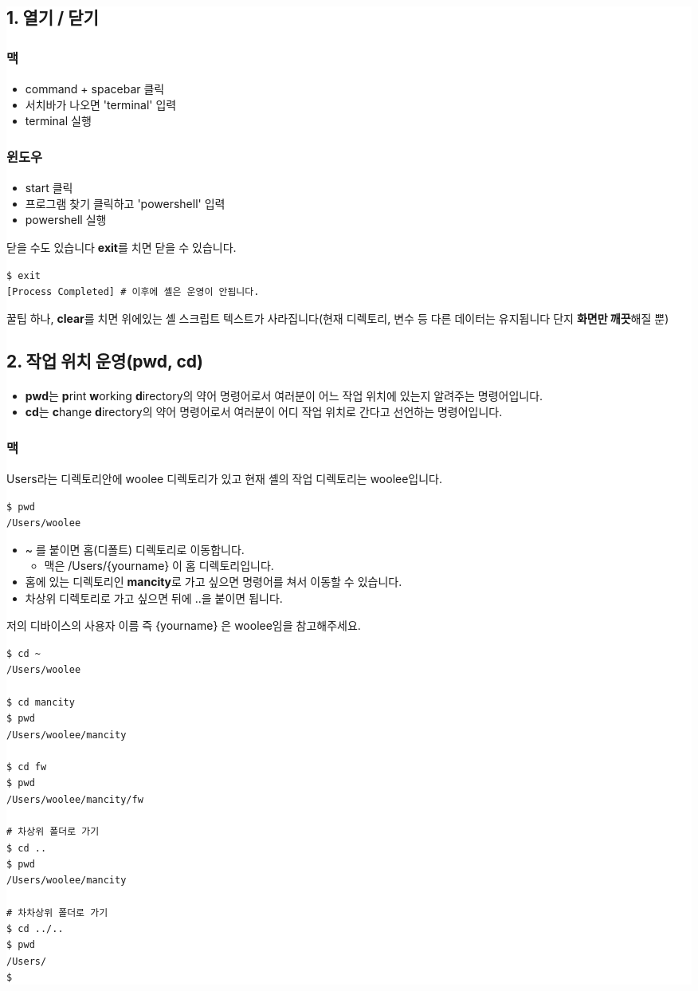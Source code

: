 ## 1. 열기 / 닫기 
### 맥
- command + spacebar 클릭
- 서치바가 나오면 'terminal' 입력
- terminal 실행
 
### 윈도우
- start 클릭
- 프로그램 찾기 클릭하고 'powershell' 입력
- powershell 실행  

닫을 수도 있습니다 **exit**를 치면 닫을 수 있습니다.
```
$ exit
[Process Completed] # 이후에 셸은 운영이 안됩니다.
```  

꿀팁 하나, **clear**를 치면 위에있는 셸 스크립트 텍스트가 사라집니다(현재 디렉토리, 변수 등 다른 데이터는 유지됩니다 단지 **화면만 깨끗**해질 뿐)

## 2. 작업 위치 운영(pwd, cd)
- **pwd**는 **p**rint **w**orking **d**irectory의 약어 명령어로서 여러분이 어느 작업 위치에 있는지 알려주는 명령어입니다. 
- **cd**는 **c**hange **d**irectory의 약어 명령어로서 여러분이 어디 작업 위치로 간다고 선언하는 명령어입니다. 


### 맥

Users라는 디렉토리안에 woolee 디렉토리가 있고 현재 셸의 작업 디렉토리는 woolee입니다.
```
$ pwd
/Users/woolee 
```

- ~ 를 붙이면 홈(디폴트) 디렉토리로 이동합니다. 
  - 맥은 /Users/{yourname} 이 홈 디렉토리입니다.
- 홈에 있는 디렉토리인 **mancity**로 가고 싶으면 명령어를 쳐서 이동할 수 있습니다. 
- 차상위 디렉토리로 가고 싶으면 뒤에 ..을 붙이면 됩니다.

저의 디바이스의 사용자 이름 즉 {yourname} 은 woolee임을 참고해주세요.

```
$ cd ~
/Users/woolee 

$ cd mancity
$ pwd
/Users/woolee/mancity

$ cd fw
$ pwd
/Users/woolee/mancity/fw

# 차상위 폴더로 가기
$ cd ..
$ pwd
/Users/woolee/mancity

# 차차상위 폴더로 가기
$ cd ../..
$ pwd
/Users/
$
```
